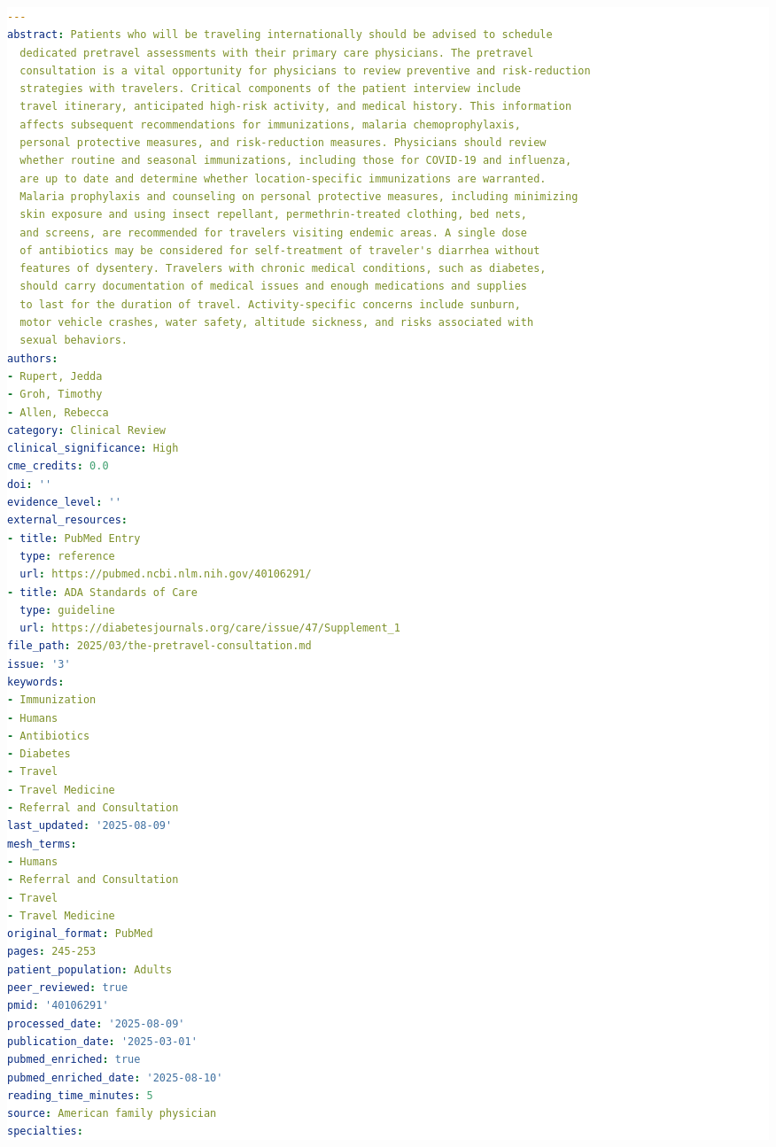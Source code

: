 ```yaml
---
abstract: Patients who will be traveling internationally should be advised to schedule
  dedicated pretravel assessments with their primary care physicians. The pretravel
  consultation is a vital opportunity for physicians to review preventive and risk-reduction
  strategies with travelers. Critical components of the patient interview include
  travel itinerary, anticipated high-risk activity, and medical history. This information
  affects subsequent recommendations for immunizations, malaria chemoprophylaxis,
  personal protective measures, and risk-reduction measures. Physicians should review
  whether routine and seasonal immunizations, including those for COVID-19 and influenza,
  are up to date and determine whether location-specific immunizations are warranted.
  Malaria prophylaxis and counseling on personal protective measures, including minimizing
  skin exposure and using insect repellant, permethrin-treated clothing, bed nets,
  and screens, are recommended for travelers visiting endemic areas. A single dose
  of antibiotics may be considered for self-treatment of traveler's diarrhea without
  features of dysentery. Travelers with chronic medical conditions, such as diabetes,
  should carry documentation of medical issues and enough medications and supplies
  to last for the duration of travel. Activity-specific concerns include sunburn,
  motor vehicle crashes, water safety, altitude sickness, and risks associated with
  sexual behaviors.
authors:
- Rupert, Jedda
- Groh, Timothy
- Allen, Rebecca
category: Clinical Review
clinical_significance: High
cme_credits: 0.0
doi: ''
evidence_level: ''
external_resources:
- title: PubMed Entry
  type: reference
  url: https://pubmed.ncbi.nlm.nih.gov/40106291/
- title: ADA Standards of Care
  type: guideline
  url: https://diabetesjournals.org/care/issue/47/Supplement_1
file_path: 2025/03/the-pretravel-consultation.md
issue: '3'
keywords:
- Immunization
- Humans
- Antibiotics
- Diabetes
- Travel
- Travel Medicine
- Referral and Consultation
last_updated: '2025-08-09'
mesh_terms:
- Humans
- Referral and Consultation
- Travel
- Travel Medicine
original_format: PubMed
pages: 245-253
patient_population: Adults
peer_reviewed: true
pmid: '40106291'
processed_date: '2025-08-09'
publication_date: '2025-03-01'
pubmed_enriched: true
pubmed_enriched_date: '2025-08-10'
reading_time_minutes: 5
source: American family physician
specialties:
```
